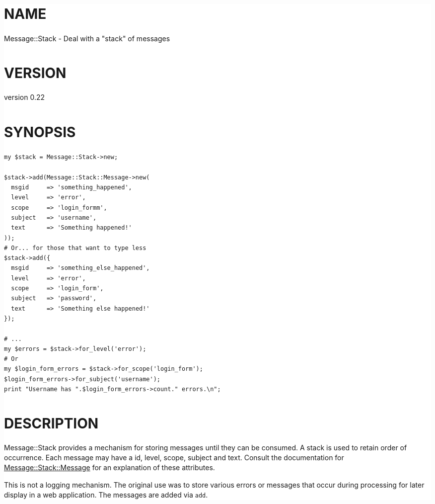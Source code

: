 # NAME

Message::Stack - Deal with a "stack" of messages

# VERSION

version 0.22

# SYNOPSIS

    my $stack = Message::Stack->new;

    $stack->add(Message::Stack::Message->new(
      msgid     => 'something_happened',
      level     => 'error',
      scope     => 'login_formm',
      subject   => 'username',
      text      => 'Something happened!'
    ));
    # Or... for those that want to type less
    $stack->add({
      msgid     => 'something_else_happened',
      level     => 'error',
      scope     => 'login_form',
      subject   => 'password',
      text      => 'Something else happened!'
    });

    # ...
    my $errors = $stack->for_level('error');
    # Or
    my $login_form_errors = $stack->for_scope('login_form');
    $login_form_errors->for_subject('username');
    print "Username has ".$login_form_errors->count." errors.\n";

# DESCRIPTION

Message::Stack provides a mechanism for storing messages until they can be
consumed.  A stack is used to retain order of occurrence.  Each message may
have a id, level, scope, subject and text.  Consult the documentation for
[Message::Stack::Message](http://search.cpan.org/perldoc?Message::Stack::Message) for an explanation of these attributes.

This is not a logging mechanism.  The original use was to store various errors
or messages that occur during processing for later display in a web
application.  The messages are added via `add`.
